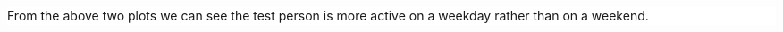 From the above two plots we can see the test person is more active on a weekday rather than on a weekend.
